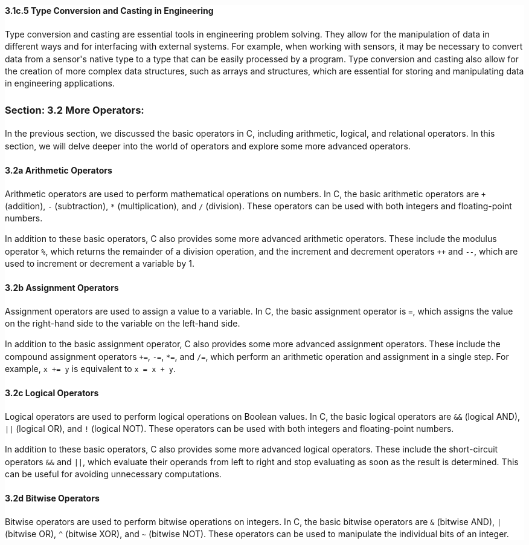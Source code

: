 #### 3.1c.5 Type Conversion and Casting in Engineering

Type conversion and casting are essential tools in engineering problem solving. They allow for the manipulation of data in different ways and for interfacing with external systems. For example, when working with sensors, it may be necessary to convert data from a sensor's native type to a type that can be easily processed by a program. Type conversion and casting also allow for the creation of more complex data structures, such as arrays and structures, which are essential for storing and manipulating data in engineering applications.





### Section: 3.2 More Operators:

In the previous section, we discussed the basic operators in C, including arithmetic, logical, and relational operators. In this section, we will delve deeper into the world of operators and explore some more advanced operators.

#### 3.2a Arithmetic Operators

Arithmetic operators are used to perform mathematical operations on numbers. In C, the basic arithmetic operators are `+` (addition), `-` (subtraction), `*` (multiplication), and `/` (division). These operators can be used with both integers and floating-point numbers.

In addition to these basic operators, C also provides some more advanced arithmetic operators. These include the modulus operator `%`, which returns the remainder of a division operation, and the increment and decrement operators `++` and `--`, which are used to increment or decrement a variable by 1.

#### 3.2b Assignment Operators

Assignment operators are used to assign a value to a variable. In C, the basic assignment operator is `=`, which assigns the value on the right-hand side to the variable on the left-hand side.

In addition to the basic assignment operator, C also provides some more advanced assignment operators. These include the compound assignment operators `+=`, `-=`, `*=`, and `/=`, which perform an arithmetic operation and assignment in a single step. For example, `x += y` is equivalent to `x = x + y`.

#### 3.2c Logical Operators

Logical operators are used to perform logical operations on Boolean values. In C, the basic logical operators are `&&` (logical AND), `||` (logical OR), and `!` (logical NOT). These operators can be used with both integers and floating-point numbers.

In addition to these basic operators, C also provides some more advanced logical operators. These include the short-circuit operators `&&` and `||`, which evaluate their operands from left to right and stop evaluating as soon as the result is determined. This can be useful for avoiding unnecessary computations.

#### 3.2d Bitwise Operators

Bitwise operators are used to perform bitwise operations on integers. In C, the basic bitwise operators are `&` (bitwise AND), `|` (bitwise OR), `^` (bitwise XOR), and `~` (bitwise NOT). These operators can be used to manipulate the individual bits of an integer.
